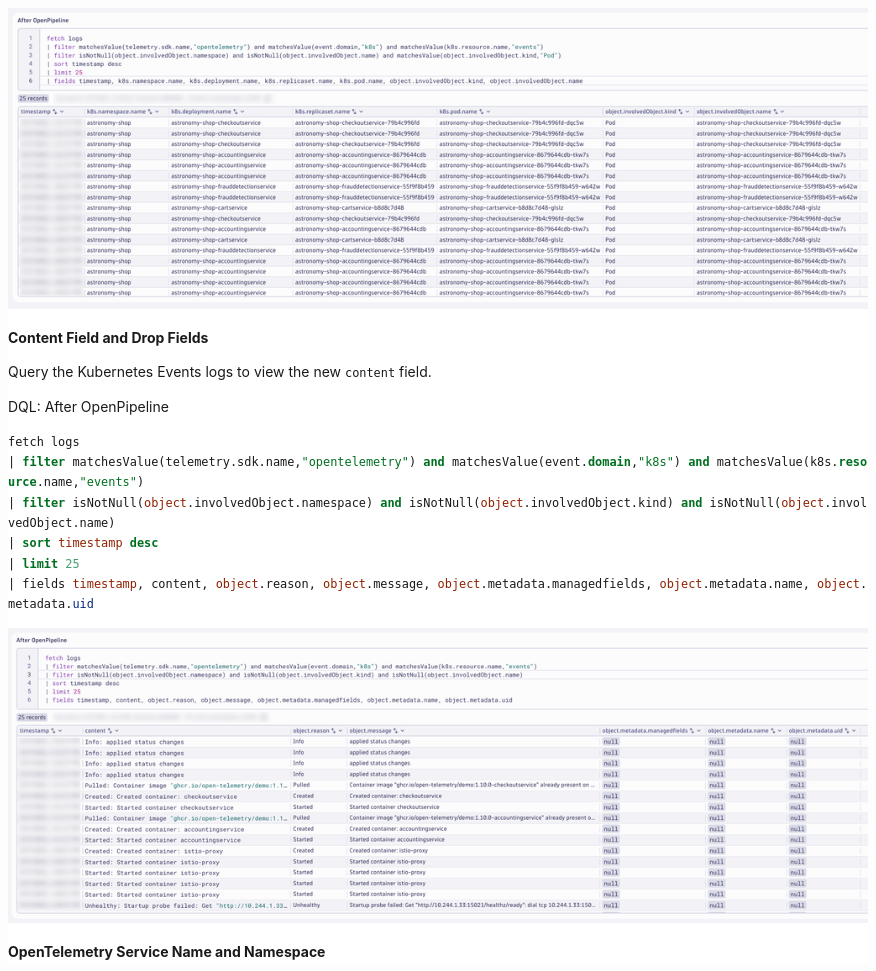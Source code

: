 ![Kubernetes Pod](../img/dt_opp-k8s_events_analyze_k8s_pod.png)

**Content Field and Drop Fields**

Query the Kubernetes Events logs to view the new `content` field.

DQL: After OpenPipeline
```sql
fetch logs
| filter matchesValue(telemetry.sdk.name,"opentelemetry") and matchesValue(event.domain,"k8s") and matchesValue(k8s.resource.name,"events")
| filter isNotNull(object.involvedObject.namespace) and isNotNull(object.involvedObject.kind) and isNotNull(object.involvedObject.name)
| sort timestamp desc
| limit 25
| fields timestamp, content, object.reason, object.message, object.metadata.managedfields, object.metadata.name, object.metadata.uid
```

![Content Field](../img/dt_opp-k8s_events_analyze_content_reason.png)

**OpenTelemetry Service Name and Namespace**
